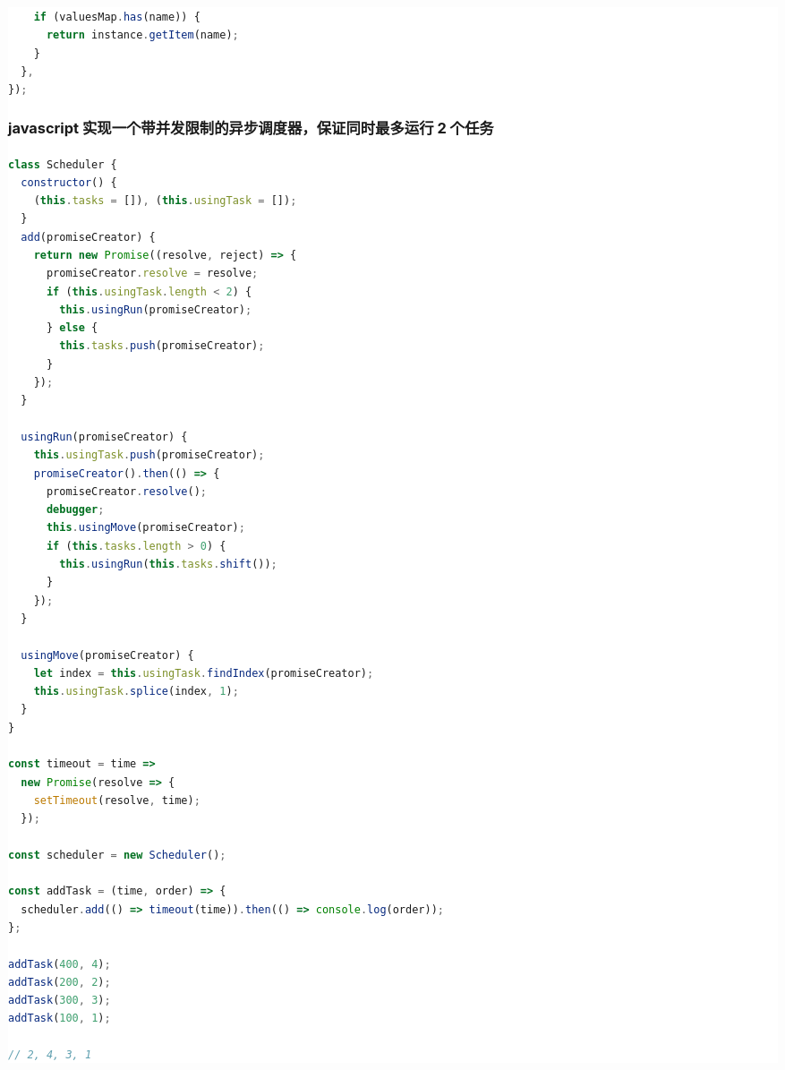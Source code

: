 ```js
    if (valuesMap.has(name)) {
      return instance.getItem(name);
    }
  },
});
```

### javascript 实现一个带并发限制的异步调度器，保证同时最多运行 2 个任务

```js
class Scheduler {
  constructor() {
    (this.tasks = []), (this.usingTask = []);
  }
  add(promiseCreator) {
    return new Promise((resolve, reject) => {
      promiseCreator.resolve = resolve;
      if (this.usingTask.length < 2) {
        this.usingRun(promiseCreator);
      } else {
        this.tasks.push(promiseCreator);
      }
    });
  }

  usingRun(promiseCreator) {
    this.usingTask.push(promiseCreator);
    promiseCreator().then(() => {
      promiseCreator.resolve();
      debugger;
      this.usingMove(promiseCreator);
      if (this.tasks.length > 0) {
        this.usingRun(this.tasks.shift());
      }
    });
  }

  usingMove(promiseCreator) {
    let index = this.usingTask.findIndex(promiseCreator);
    this.usingTask.splice(index, 1);
  }
}

const timeout = time =>
  new Promise(resolve => {
    setTimeout(resolve, time);
  });

const scheduler = new Scheduler();

const addTask = (time, order) => {
  scheduler.add(() => timeout(time)).then(() => console.log(order));
};

addTask(400, 4);
addTask(200, 2);
addTask(300, 3);
addTask(100, 1);

// 2, 4, 3, 1
```
